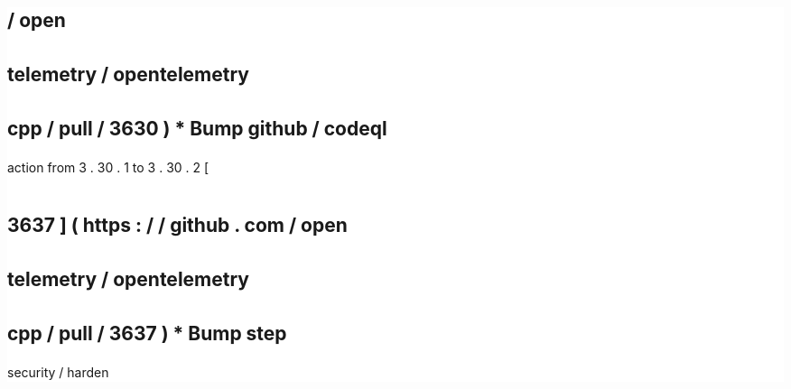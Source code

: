 /
open
-
telemetry
/
opentelemetry
-
cpp
/
pull
/
3630
)
*
Bump
github
/
codeql
-
action
from
3
.
30
.
1
to
3
.
30
.
2
[
#
3637
]
(
https
:
/
/
github
.
com
/
open
-
telemetry
/
opentelemetry
-
cpp
/
pull
/
3637
)
*
Bump
step
-
security
/
harden